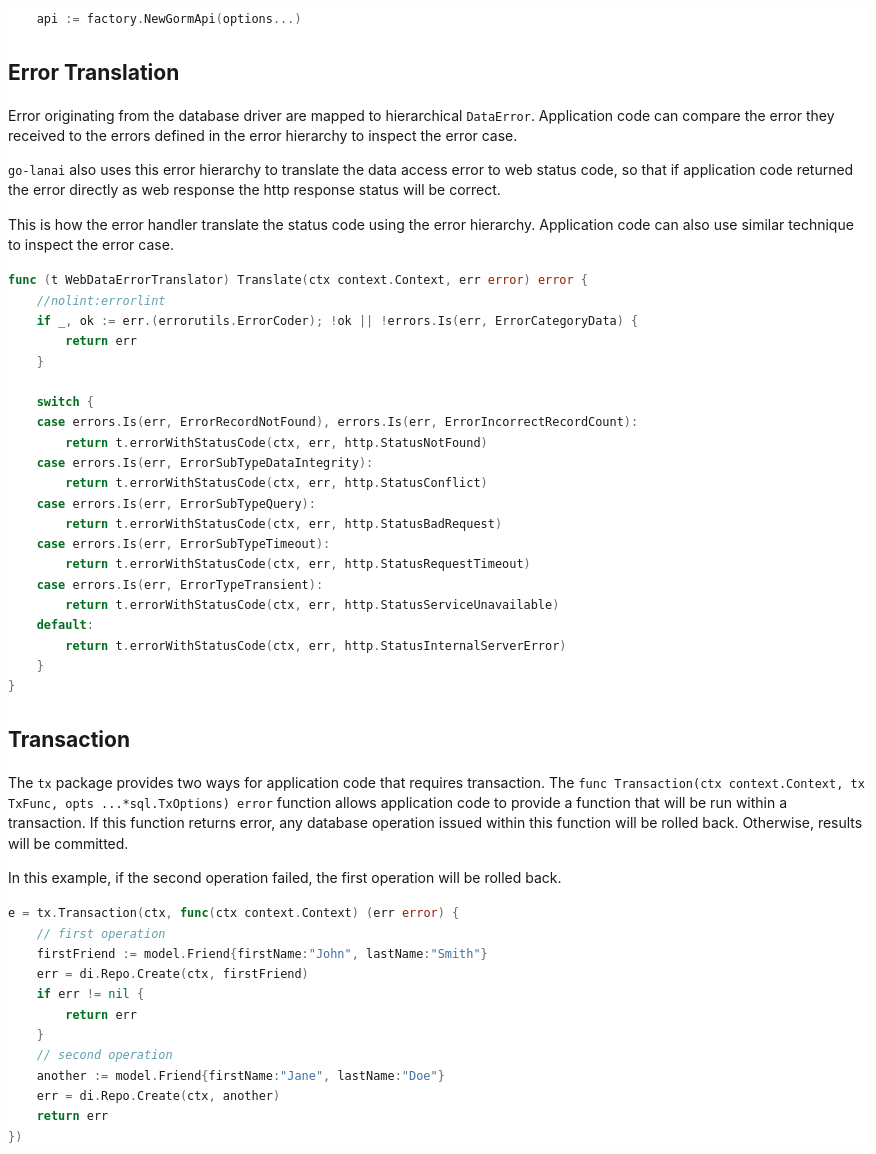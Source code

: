 ```go
	api := factory.NewGormApi(options...)
```

## Error Translation
Error originating from the database driver are mapped to hierarchical `DataError`. Application code can compare the error
they received to the errors defined in the error hierarchy to inspect the error case.

`go-lanai` also uses this error hierarchy to translate the data access error to web status code, so that if application code
returned the error directly as web response the http response status will be correct.

This is how the error handler translate the status code using the error hierarchy. Application code can also use similar technique
to inspect the error case.

```go
func (t WebDataErrorTranslator) Translate(ctx context.Context, err error) error {
	//nolint:errorlint
	if _, ok := err.(errorutils.ErrorCoder); !ok || !errors.Is(err, ErrorCategoryData) {
		return err
	}

	switch {
	case errors.Is(err, ErrorRecordNotFound), errors.Is(err, ErrorIncorrectRecordCount):
		return t.errorWithStatusCode(ctx, err, http.StatusNotFound)
	case errors.Is(err, ErrorSubTypeDataIntegrity):
        return t.errorWithStatusCode(ctx, err, http.StatusConflict)
	case errors.Is(err, ErrorSubTypeQuery):
		return t.errorWithStatusCode(ctx, err, http.StatusBadRequest)
	case errors.Is(err, ErrorSubTypeTimeout):
		return t.errorWithStatusCode(ctx, err, http.StatusRequestTimeout)
	case errors.Is(err, ErrorTypeTransient):
		return t.errorWithStatusCode(ctx, err, http.StatusServiceUnavailable)
	default:
		return t.errorWithStatusCode(ctx, err, http.StatusInternalServerError)
	}
}
```

## Transaction
The `tx` package provides two ways for application code that requires transaction. The ```func Transaction(ctx context.Context, tx TxFunc, opts ...*sql.TxOptions) error```
function allows application code to provide a function that will be run within a transaction. If this function returns error, any database
operation issued within this function will be rolled back. Otherwise, results will be committed.

In this example, if the second operation failed, the first operation will be rolled back.
```go
e = tx.Transaction(ctx, func(ctx context.Context) (err error) {
    // first operation
    firstFriend := model.Friend{firstName:"John", lastName:"Smith"}
    err = di.Repo.Create(ctx, firstFriend)
	if err != nil {
	    return err	
    }
    // second operation
    another := model.Friend{firstName:"Jane", lastName:"Doe"}
    err = di.Repo.Create(ctx, another)
    return err
})
```
